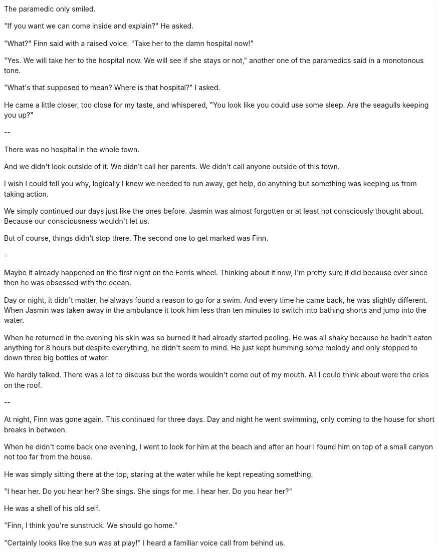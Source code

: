 The paramedic only smiled.

"If you want we can come inside and explain?" He asked.

"What?" Finn said with a raised voice. "Take her to the damn hospital now!"

"Yes. We will take her to the hospital now. We will see if she stays or not," another one of the paramedics said in a monotonous tone.

"What's that supposed to mean? Where is that hospital?" I asked. 

He came a little closer, too close for my taste, and whispered, "You look like you could use some sleep. Are the seagulls keeping you up?"

\--

There was no hospital in the whole town. 

And we didn't look outside of it. We didn't call her parents. We didn't call anyone outside of this town.

I wish I could tell you why, logically I knew we needed to run away, get help, do anything but something was keeping us from taking action. 

We simply continued our days just like the ones before. Jasmin was almost forgotten or at least not consciously thought about. Because our consciousness wouldn't let us. 

But of course, things didn't stop there. The second one to get marked was Finn.

\-

Maybe it already happened on the first night on the Ferris wheel. Thinking about it now, I'm pretty sure it did because ever since then he was obsessed with the ocean.

Day or night, it didn't matter, he always found a reason to go for a swim. And every time he came back, he was slightly different. When Jasmin was taken away in the ambulance it took him less than ten minutes to switch into bathing shorts and jump into the water. 

When he returned in the evening his skin was so burned it had already started peeling. He was all shaky because he hadn't eaten anything for 8 hours but despite everything, he didn't seem to mind. He just kept humming some melody and only stopped to down three big bottles of water. 

We hardly talked. There was a lot to discuss but the words wouldn't come out of my mouth. All I could think about were the cries on the roof.

\--

At night, Finn was gone again. This continued for three days. Day and night he went swimming, only coming to the house for short breaks in between.

When he didn't come back one evening, I went to look for him at the beach and after an hour I found him on top of a small canyon not too far from the house.  

He was simply sitting there at the top, staring at the water while he kept repeating something.

"I hear her. Do you hear her? She sings. She sings for me. I hear her. Do you hear her?"

He was a shell of his old self.

"Finn, I think you're sunstruck. We should go home."

"Certainly looks like the sun was at play!" I heard a familiar voice call from behind us.

